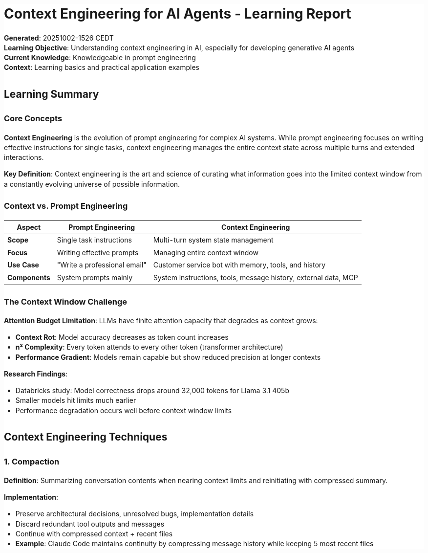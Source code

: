 # Context Engineering for AI Agents - Learning Report

**Generated**: 20251002-1526 CEDT  
**Learning Objective**: Understanding context engineering in AI, especially for developing generative AI agents  
**Current Knowledge**: Knowledgeable in prompt engineering  
**Context**: Learning basics and practical application examples  

## Learning Summary

### Core Concepts

**Context Engineering** is the evolution of prompt engineering for complex AI systems. While prompt engineering focuses on writing effective instructions for single tasks, context engineering manages the entire context state across multiple turns and extended interactions.

**Key Definition**: Context engineering is the art and science of curating what information goes into the limited context window from a constantly evolving universe of possible information.

### Context vs. Prompt Engineering

| Aspect | Prompt Engineering | Context Engineering |
|--------|-------------------|-------------------|
| **Scope** | Single task instructions | Multi-turn system state management |
| **Focus** | Writing effective prompts | Managing entire context window |
| **Use Case** | "Write a professional email" | Customer service bot with memory, tools, and history |
| **Components** | System prompts mainly | System instructions, tools, message history, external data, MCP |

### The Context Window Challenge

**Attention Budget Limitation**: LLMs have finite attention capacity that degrades as context grows:
- **Context Rot**: Model accuracy decreases as token count increases
- **n² Complexity**: Every token attends to every other token (transformer architecture)
- **Performance Gradient**: Models remain capable but show reduced precision at longer contexts

**Research Findings**:
- Databricks study: Model correctness drops around 32,000 tokens for Llama 3.1 405b
- Smaller models hit limits much earlier
- Performance degradation occurs well before context window limits

## Context Engineering Techniques

### 1. **Compaction**
**Definition**: Summarizing conversation contents when nearing context limits and reinitiating with compressed summary.

**Implementation**:
- Preserve architectural decisions, unresolved bugs, implementation details
- Discard redundant tool outputs and messages
- Continue with compressed context + recent files
- **Example**: Claude Code maintains continuity by compressing message history while keeping 5 most recent files

